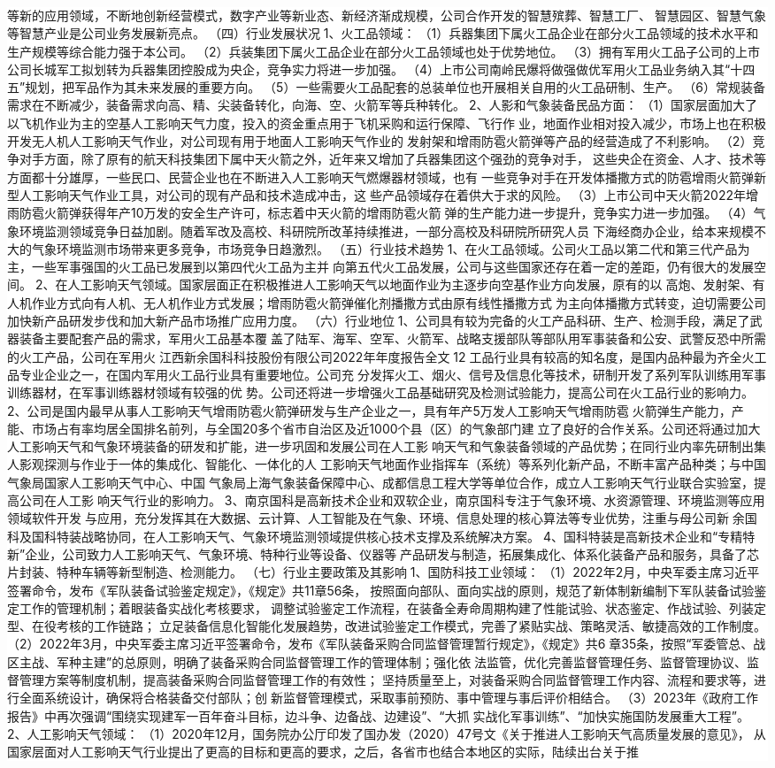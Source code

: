 等新的应用领域，不断地创新经营模式，数字产业等新业态、新经济渐成规模，公司合作开发的智慧殡葬、智慧工厂、
智慧园区、智慧气象等智慧产业是公司业务发展新亮点。
（四）行业发展状况
1、火工品领域：
（1）兵器集团下属火工品企业在部分火工品领域的技术水平和生产规模等综合能力强于本公司。
（2）兵装集团下属火工品企业在部分火工品领域也处于优势地位。
（3）拥有军用火工品子公司的上市公司长城军工拟划转为兵器集团控股成为央企，竞争实力将进一步加强。
（4）上市公司南岭民爆将做强做优军用火工品业务纳入其“十四五”规划，把军品作为其未来发展的重要方向。
（5）一些需要火工品配套的总装单位也开展相关自用的火工品研制、生产。
（6）常规装备需求在不断减少，装备需求向高、精、尖装备转化，向海、空、火箭军等兵种转化。
2、人影和气象装备民品方面：
（1）国家层面加大了以飞机作业为主的空基人工影响天气力度，投入的资金重点用于飞机采购和运行保障、飞行作
业，地面作业相对投入减少，市场上也在积极开发无人机人工影响天气作业，对公司现有用于地面人工影响天气作业的
发射架和增雨防雹火箭弹等产品的经营造成了不利影响。
（2）竞争对手方面，除了原有的航天科技集团下属中天火箭之外，近年来又增加了兵器集团这个强劲的竞争对手，
这些央企在资金、人才、技术等方面都十分雄厚，一些民口、民营企业也在不断进入人工影响天气燃爆器材领域，也有
一些竞争对手在开发体播撒方式的防雹增雨火箭弹新型人工影响天气作业工具，对公司的现有产品和技术造成冲击，这
些产品领域存在着供大于求的风险。
（3）上市公司中天火箭2022年增雨防雹火箭弹获得年产10万发的安全生产许可，标志着中天火箭的增雨防雹火箭
弹的生产能力进一步提升，竞争实力进一步加强。
（4）气象环境监测领域竞争日益加剧。随着军改及高校、科研院所改革持续推进，一部分高校及科研院所研究人员
下海经商办企业，给本来规模不大的气象环境监测市场带来更多竞争，市场竞争日趋激烈。
（五）行业技术趋势
1、在火工品领域。公司火工品以第二代和第三代产品为主，一些军事强国的火工品已发展到以第四代火工品为主并
向第五代火工品发展，公司与这些国家还存在着一定的差距，仍有很大的发展空间。
2、在人工影响天气领域。国家层面正在积极推进人工影响天气以地面作业为主逐步向空基作业方向发展，原有的以
高炮、发射架、有人机作业方式向有人机、无人机作业方式发展；增雨防雹火箭弹催化剂播撒方式由原有线性播撒方式
为主向体播撒方式转变，迫切需要公司加快新产品研发步伐和加大新产品市场推广应用力度。
（六）行业地位
1、公司具有较为完备的火工产品科研、生产、检测手段，满足了武器装备主要配套产品的需求，军用火工品基本覆
盖了陆军、海军、空军、火箭军、战略支援部队等部队用军事装备和公安、武警反恐中所需的火工产品，公司在军用火
江西新余国科科技股份有限公司2022年年度报告全文
12
工品行业具有较高的知名度，是国内品种最为齐全火工品专业企业之一，在国内军用火工品行业具有重要地位。公司充
分发挥火工、烟火、信号及信息化等技术，研制开发了系列军队训练用军事训练器材，在军事训练器材领域有较强的优
势。公司还将进一步增强火工品基础研究及检测试验能力，提高公司在火工品行业的影响力。
2、公司是国内最早从事人工影响天气增雨防雹火箭弹研发与生产企业之一，具有年产5万发人工影响天气增雨防雹
火箭弹生产能力，产能、市场占有率均居全国排名前列，与全国20多个省市自治区及近1000个县（区）的气象部门建
立了良好的合作关系。公司还将通过加大人工影响天气和气象环境装备的研发和扩能，进一步巩固和发展公司在人工影
响天气和气象装备领域的产品优势；在同行业内率先研制出集人影观探测与作业于一体的集成化、智能化、一体化的人
工影响天气地面作业指挥车（系统）等系列化新产品，不断丰富产品种类；与中国气象局国家人工影响天气中心、中国
气象局上海气象装备保障中心、成都信息工程大学等单位合作，成立人工影响天气行业联合实验室，提高公司在人工影
响天气行业的影响力。
3、南京国科是高新技术企业和双软企业，南京国科专注于气象环境、水资源管理、环境监测等应用领域软件开发
与应用，充分发挥其在大数据、云计算、人工智能及在气象、环境、信息处理的核心算法等专业优势，注重与母公司新
余国科及国科特装战略协同，在人工影响天气、气象环境监测领域提供核心技术支撑及系统解决方案。
4、国科特装是高新技术企业和“专精特新”企业，公司致力人工影响天气、气象环境、特种行业等设备、仪器等
产品研发与制造，拓展集成化、体系化装备产品和服务，具备了芯片封装、特种车辆等新型制造、检测能力。
（七）行业主要政策及其影响
1、国防科技工业领域：
（1）2022年2月，中央军委主席习近平签署命令，发布《军队装备试验鉴定规定》，《规定》共11章56条，
按照面向部队、面向实战的原则，规范了新体制新编制下军队装备试验鉴定工作的管理机制；着眼装备实战化考核要求，
调整试验鉴定工作流程，在装备全寿命周期构建了性能试验、状态鉴定、作战试验、列装定型、在役考核的工作链路；
立足装备信息化智能化发展趋势，改进试验鉴定工作模式，完善了紧贴实战、策略灵活、敏捷高效的工作制度。
（2）2022年3月，中央军委主席习近平签署命令，发布《军队装备采购合同监督管理暂行规定》，《规定》共6
章35条，按照“军委管总、战区主战、军种主建”的总原则，明确了装备采购合同监督管理工作的管理体制；强化依
法监管，优化完善监督管理任务、监督管理协议、监督管理方案等制度机制，提高装备采购合同监督管理工作的有效性；
坚持质量至上，对装备采购合同监督管理工作内容、流程和要求等，进行全面系统设计，确保将合格装备交付部队；创
新监督管理模式，采取事前预防、事中管理与事后评价相结合。
（3）2023年《政府工作报告》中再次强调“围绕实现建军一百年奋斗目标，边斗争、边备战、边建设”、“大抓
实战化军事训练”、“加快实施国防发展重大工程”。
2、人工影响天气领域：
（1）2020年12月，国务院办公厅印发了国办发（2020）47号文《关于推进人工影响天气高质量发展的意见》，
从国家层面对人工影响天气行业提出了更高的目标和更高的要求，之后，各省市也结合本地区的实际，陆续出台关于推